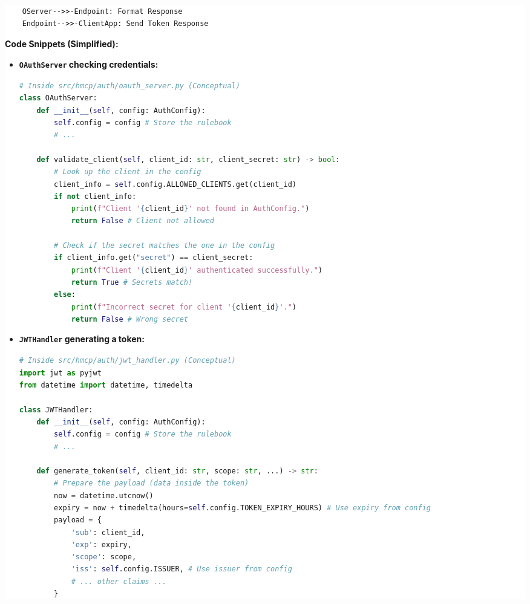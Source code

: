 ```mermaid
    OServer-->>-Endpoint: Format Response
    Endpoint-->>-ClientApp: Send Token Response
```

**Code Snippets (Simplified):**

*   **`OAuthServer` checking credentials:**

    ```python
    # Inside src/hmcp/auth/oauth_server.py (Conceptual)
    class OAuthServer:
        def __init__(self, config: AuthConfig):
            self.config = config # Store the rulebook
            # ...

        def validate_client(self, client_id: str, client_secret: str) -> bool:
            # Look up the client in the config
            client_info = self.config.ALLOWED_CLIENTS.get(client_id)
            if not client_info:
                print(f"Client '{client_id}' not found in AuthConfig.")
                return False # Client not allowed

            # Check if the secret matches the one in the config
            if client_info.get("secret") == client_secret:
                print(f"Client '{client_id}' authenticated successfully.")
                return True # Secrets match!
            else:
                print(f"Incorrect secret for client '{client_id}'.")
                return False # Wrong secret
    ```

*   **`JWTHandler` generating a token:**

    ```python
    # Inside src/hmcp/auth/jwt_handler.py (Conceptual)
    import jwt as pyjwt
    from datetime import datetime, timedelta

    class JWTHandler:
        def __init__(self, config: AuthConfig):
            self.config = config # Store the rulebook
            # ...

        def generate_token(self, client_id: str, scope: str, ...) -> str:
            # Prepare the payload (data inside the token)
            now = datetime.utcnow()
            expiry = now + timedelta(hours=self.config.TOKEN_EXPIRY_HOURS) # Use expiry from config
            payload = {
                'sub': client_id,
                'exp': expiry,
                'scope': scope,
                'iss': self.config.ISSUER, # Use issuer from config
                # ... other claims ...
            }
